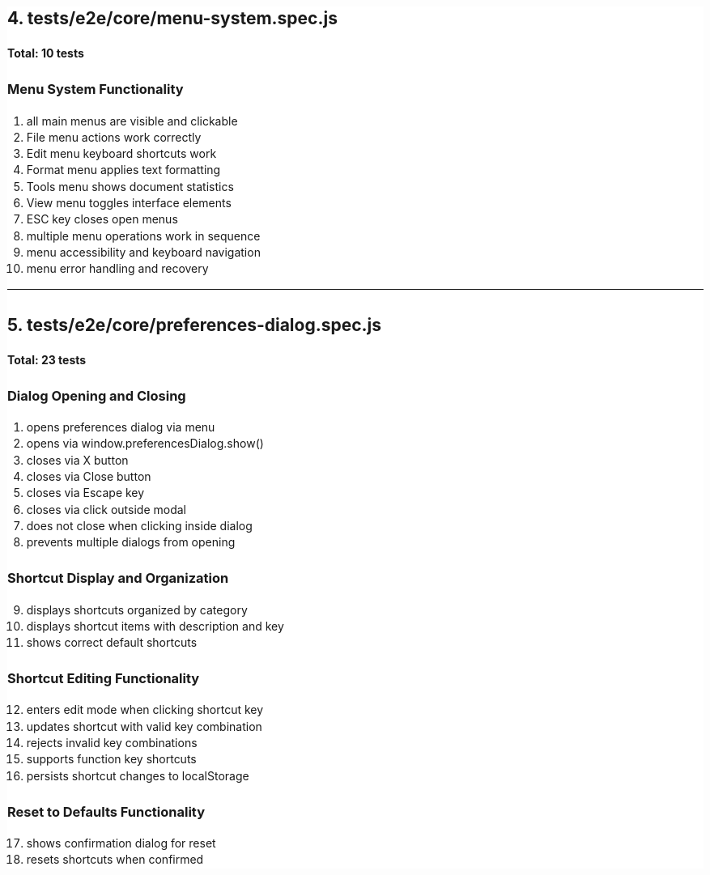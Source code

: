 
## 4. tests/e2e/core/menu-system.spec.js

**Total: 10 tests**

### Menu System Functionality

1. all main menus are visible and clickable
2. File menu actions work correctly
3. Edit menu keyboard shortcuts work
4. Format menu applies text formatting
5. Tools menu shows document statistics
6. View menu toggles interface elements
7. ESC key closes open menus
8. multiple menu operations work in sequence
9. menu accessibility and keyboard navigation
10. menu error handling and recovery

---

## 5. tests/e2e/core/preferences-dialog.spec.js

**Total: 23 tests**

### Dialog Opening and Closing

1. opens preferences dialog via menu
2. opens via window.preferencesDialog.show()
3. closes via X button
4. closes via Close button
5. closes via Escape key
6. closes via click outside modal
7. does not close when clicking inside dialog
8. prevents multiple dialogs from opening

### Shortcut Display and Organization

9. displays shortcuts organized by category
10. displays shortcut items with description and key
11. shows correct default shortcuts

### Shortcut Editing Functionality

12. enters edit mode when clicking shortcut key
13. updates shortcut with valid key combination
14. rejects invalid key combinations
15. supports function key shortcuts
16. persists shortcut changes to localStorage

### Reset to Defaults Functionality

17. shows confirmation dialog for reset
18. resets shortcuts when confirmed
